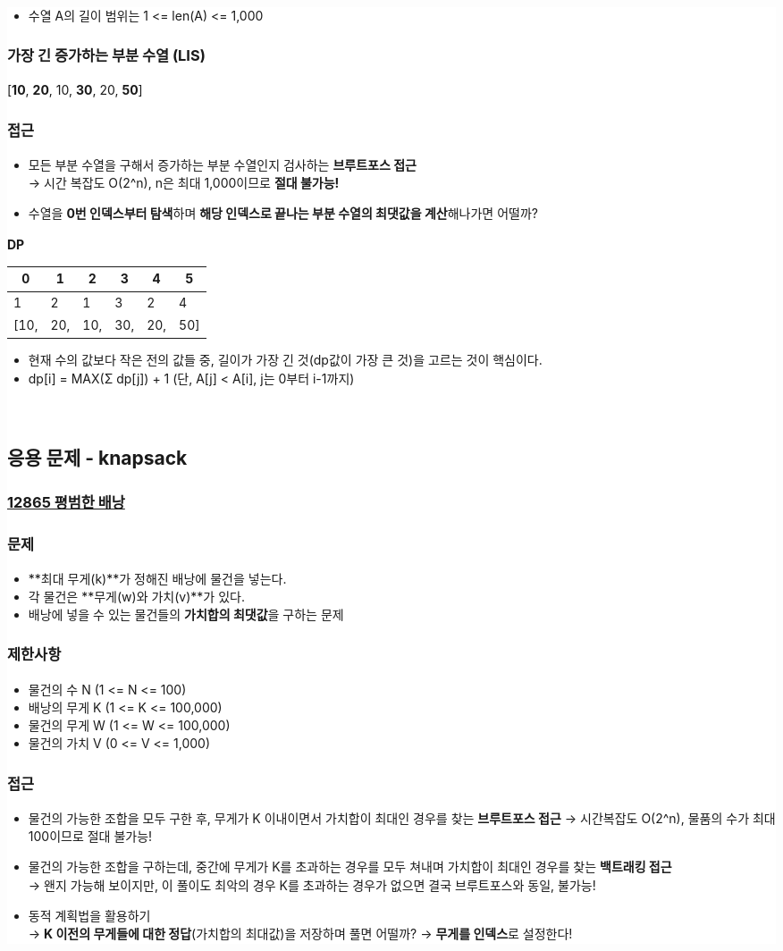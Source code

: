 - 수열 A의 길이 범위는 1 <= len(A) <= 1,000

### 가장 긴 증가하는 부분 수열 (LIS)

[**10**, **20**, 10, **30**, 20, **50**]

### 접근

- 모든 부분 수열을 구해서 증가하는 부분 수열인지 검사하는 **브루트포스 접근**  
  → 시간 복잡도 O(2^n), n은 최대 1,000이므로 **절대 불가능!**

- 수열을 **0번 인덱스부터 탐색**하며 **해당 인덱스로 끝나는 부분 수열의 최댓값을 계산**해나가면 어떨까?

**DP**

| 0    | 1   | 2   | 3   | 4   | 5   |
| ---- | --- | --- | --- | --- | --- |
| 1    | 2   | 1   | 3   | 2   | 4   |
| [10, | 20, | 10, | 30, | 20, | 50] |

- 현재 수의 값보다 작은 전의 값들 중, 길이가 가장 긴 것(dp값이 가장 큰 것)을 고르는 것이 핵심이다.
- dp[i] = MAX(Σ dp[j]) + 1 (단, A[j] < A[i], j는 0부터 i-1까지)

<br>

## 응용 문제 - knapsack

### [12865 평범한 배낭](https://www.acmicpc.net/problem/12865)

### 문제

- **최대 무게(k)**가 정해진 배낭에 물건을 넣는다.
- 각 물건은 **무게(w)와 가치(v)**가 있다.
- 배낭에 넣을 수 있는 물건들의 **가치합의 최댓값**을 구하는 문제

### 제한사항

- 물건의 수 N (1 <= N <= 100)
- 배낭의 무게 K (1 <= K <= 100,000)
- 물건의 무게 W (1 <= W <= 100,000)
- 물건의 가치 V (0 <= V <= 1,000)

### 접근

- 물건의 가능한 조합을 모두 구한 후, 무게가 K 이내이면서 가치합이 최대인 경우를 찾는 **브루트포스 접근**
  → 시간복잡도 O(2^n), 물품의 수가 최대 100이므로 절대 불가능!

- 물건의 가능한 조합을 구하는데, 중간에 무게가 K를 초과하는 경우를 모두 쳐내며 가치합이 최대인 경우를 찾는 **백트래킹 접근**  
  → 왠지 가능해 보이지만, 이 풀이도 최악의 경우 K를 초과하는 경우가 없으면 결국 브루트포스와 동일, 불가능!

- 동적 계획법을 활용하기  
  → **K 이전의 무게들에 대한 정답**(가치합의 최대값)을 저장하며 풀면 어떨까?
  → **무게를 인덱스**로 설정한다!
